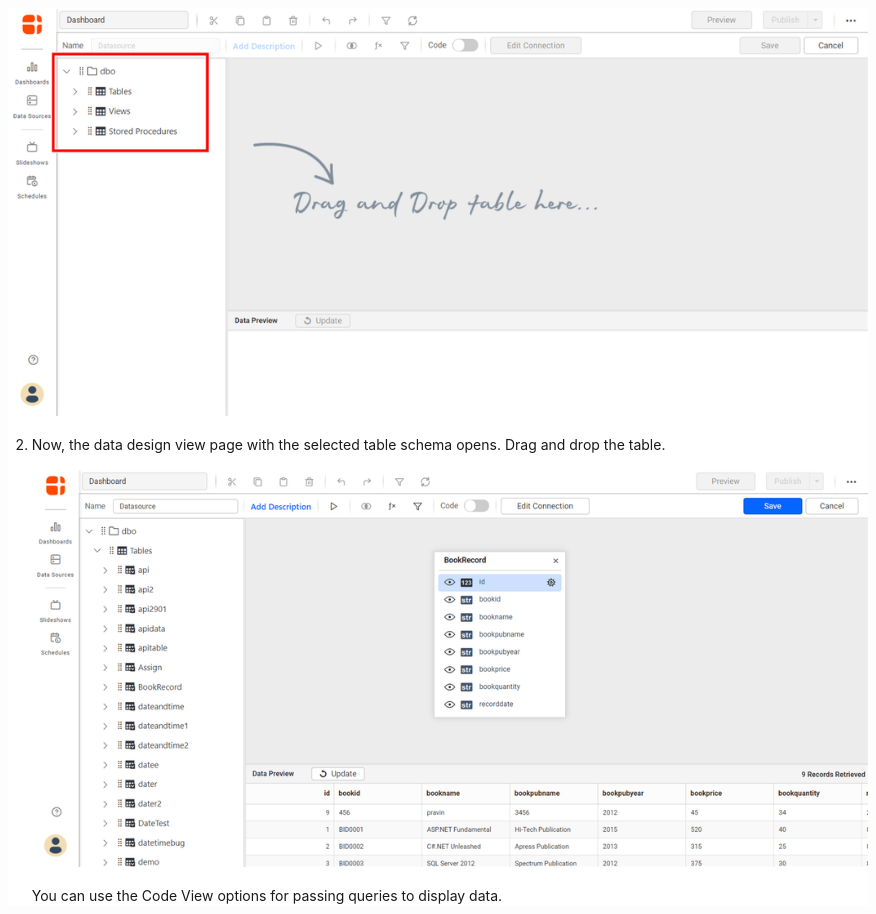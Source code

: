    ![Treeview schema](/static/assets/working-with-datasource/data-connectors/images/common/Treeview_schema.png)

2. Now, the data design view page with the selected table schema opens. Drag and drop the table. 

   ![Query designer](/static/assets/working-with-datasource/data-connectors/images/common/QueryEditor_sql.png)

    You can use the Code View options for passing queries to display data.
